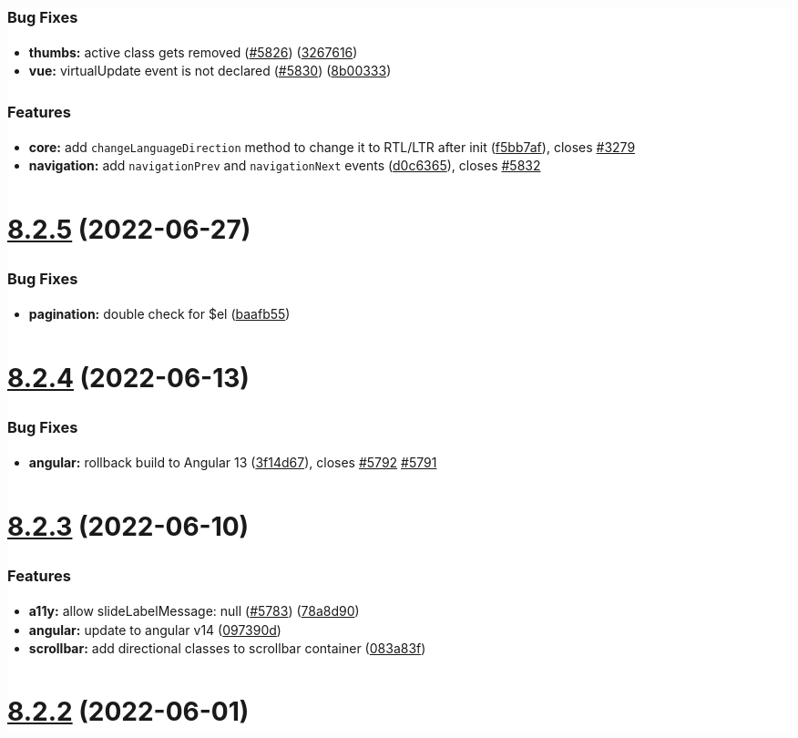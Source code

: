 ### Bug Fixes

- **thumbs:** active class gets removed ([#5826](https://github.com/nolimits4web/Swiper/issues/5826)) ([3267616](https://github.com/nolimits4web/Swiper/commit/3267616d53d8e943b690a20ac327024cd3b2fff8))
- **vue:** virtualUpdate event is not declared ([#5830](https://github.com/nolimits4web/Swiper/issues/5830)) ([8b00333](https://github.com/nolimits4web/Swiper/commit/8b003333d5684e00fc4919e6aef992ae4ae447f8))

### Features

- **core:** add `changeLanguageDirection` method to change it to RTL/LTR after init ([f5bb7af](https://github.com/nolimits4web/Swiper/commit/f5bb7af0e1039cc52068909159943d6302d819ba)), closes [#3279](https://github.com/nolimits4web/Swiper/issues/3279)
- **navigation:** add `navigationPrev` and `navigationNext` events ([d0c6365](https://github.com/nolimits4web/Swiper/commit/d0c636572387e0ec94538cb00877de646a36736a)), closes [#5832](https://github.com/nolimits4web/Swiper/issues/5832)

# [8.2.5](https://github.com/nolimits4web/Swiper/compare/v8.2.4...v8.2.5) (2022-06-27)

### Bug Fixes

- **pagination:** double check for $el ([baafb55](https://github.com/nolimits4web/Swiper/commit/baafb553213dc772821f6c06dfbaa6894a1917e5))

# [8.2.4](https://github.com/nolimits4web/Swiper/compare/v8.2.3...v8.2.4) (2022-06-13)

### Bug Fixes

- **angular:** rollback build to Angular 13 ([3f14d67](https://github.com/nolimits4web/Swiper/commit/3f14d675b30c39085a375ac8d161576034192bd0)), closes [#5792](https://github.com/nolimits4web/Swiper/issues/5792) [#5791](https://github.com/nolimits4web/Swiper/issues/5791)

# [8.2.3](https://github.com/nolimits4web/Swiper/compare/v8.2.2...v8.2.3) (2022-06-10)

### Features

- **a11y:** allow slideLabelMessage: null ([#5783](https://github.com/nolimits4web/Swiper/issues/5783)) ([78a8d90](https://github.com/nolimits4web/Swiper/commit/78a8d902008b31671bcc66f3a6706d3630a98b37))
- **angular:** update to angular v14 ([097390d](https://github.com/nolimits4web/Swiper/commit/097390db6456c1d26ad45ff19fda976bd93d02fc))
- **scrollbar:** add directional classes to scrollbar container ([083a83f](https://github.com/nolimits4web/Swiper/commit/083a83f0b80c53ce9fac5ae4f67730172f91e736))

# [8.2.2](https://github.com/nolimits4web/Swiper/compare/v8.2.1...v8.2.2) (2022-06-01)
